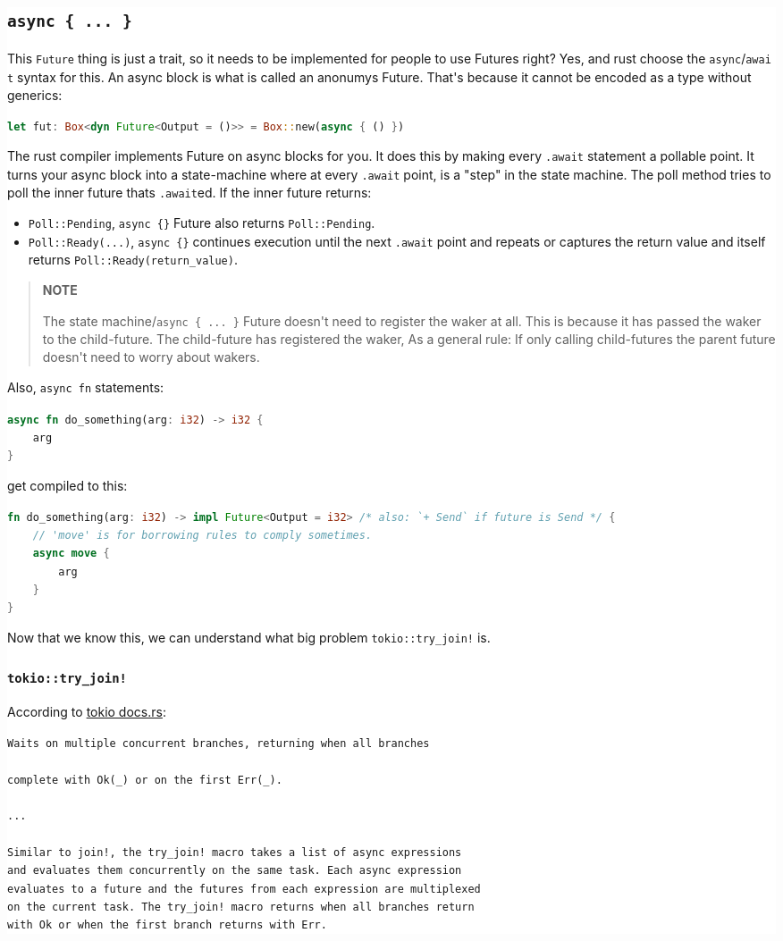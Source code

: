## `async { ... }`

This `Future` thing is just a trait, so it needs to be implemented for people to use Futures right? Yes, and rust choose the `async`/`await` syntax for this.
An async block is what is called an anonumys Future. That's because it cannot be encoded as a type without generics:

```rust
let fut: Box<dyn Future<Output = ()>> = Box::new(async { () })
```

The rust compiler implements Future on async blocks for you. It does this by making every `.await` statement a pollable point. It turns your async block into a state-machine where at every `.await` point, is a "step" in the state machine.
The poll method tries to poll the inner future thats `.await`ed. If the inner future returns:
- `Poll::Pending`, `async {}` Future also returns `Poll::Pending`.
- `Poll::Ready(...)`, `async {}` continues execution until the next `.await` point and repeats or captures the return value and itself returns `Poll::Ready(return_value)`.

> **NOTE**
>
> The state machine/`async { ... }` Future doesn't need to register the waker at all. This is because it has passed the waker to the child-future.
> The child-future has registered the waker, As a general rule: If only calling child-futures the parent future doesn't need to worry about wakers.


Also, `async fn` statements:
```rust
async fn do_something(arg: i32) -> i32 {
    arg
}
```

get compiled to this:

```rust
fn do_something(arg: i32) -> impl Future<Output = i32> /* also: `+ Send` if future is Send */ {
    // 'move' is for borrowing rules to comply sometimes.
    async move {
        arg
    }
}
```

Now that we know this, we can understand what big problem `tokio::try_join!` is.

### `tokio::try_join!`

According to [tokio docs.rs](https://docs.rs/tokio/latest/tokio/macro.try_join.html):

```text
Waits on multiple concurrent branches, returning when all branches

complete with Ok(_) or on the first Err(_).

...

Similar to join!, the try_join! macro takes a list of async expressions
and evaluates them concurrently on the same task. Each async expression
evaluates to a future and the futures from each expression are multiplexed
on the current task. The try_join! macro returns when all branches return
with Ok or when the first branch returns with Err.
```
